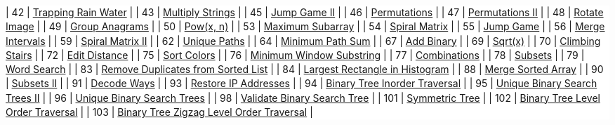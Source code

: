 |  42  | [Trapping Rain Water](https://github.com/professorxin/LeetCode/blob/master/src/algorithm/_042_Trapping_Rain_Water/Solution.java) |
|  43  | [Multiply Strings](https://github.com/professorxin/LeetCode/blob/master/src/algorithm/_043_Multiply_Strings/Solution.java) |
|  45  |  [Jump Game II](https://github.com/professorxin/LeetCode/blob/master/src/algorithm/_045_Jump_Game_II/Solution.java)  |
|  46  |  [Permutations](https://github.com/professorxin/LeetCode/blob/master/src/algorithm/_046_Permutations/Solution.java)  |
|  47  | [Permutations II](https://github.com/professorxin/LeetCode/blob/master/src/algorithm/_047_Permutations_II/Solution.java) |
|  48  |  [Rotate Image](https://github.com/professorxin/LeetCode/blob/master/src/algorithm/_048_Rotate_Image/Solution.java)  |
|  49  | [Group Anagrams](https://github.com/professorxin/LeetCode/blob/master/src/algorithm/_049_Group_Anagrams/Solution.java) |
|  50  |      [Pow(x, n)](https://github.com/professorxin/LeetCode/blob/master/src/algorithm/_050_Pow/Solution.java)       |
|  53  | [Maximum Subarray](https://github.com/professorxin/LeetCode/blob/master/src/algorithm/_053_Maximum_Subarray/Solution.java) |
|  54  | [Spiral Matrix](https://github.com/professorxin/LeetCode/blob/master/src/algorithm/_054_Spiral_Matrix/Solution.java) |
|  55  |     [Jump Game](https://github.com/professorxin/LeetCode/blob/master/src/algorithm/_055_Jump_Game/Solution.java)     |
|  56  | [Merge Intervals](https://github.com/professorxin/LeetCode/blob/master/src/algorithm/_056_Merge_Intervals/Solution.java) |
|  59  | [Spiral Matrix II](https://github.com/professorxin/LeetCode/blob/master/src/algorithm/_059_Spiral_Matrix_II/Solution.java) |
|  62  |  [Unique Paths](https://github.com/professorxin/LeetCode/blob/master/src/algorithm/_062_Unique_Paths/Solution.java)  |
|  64  | [Minimum Path Sum](https://github.com/professorxin/LeetCode/blob/master/src/algorithm/_064_Minimum_Path_Sum/Solution.java) |
|  67  |    [Add Binary](https://github.com/professorxin/LeetCode/blob/master/src/algorithm/_067_Add_Binary/Solution.java)    |
|  69  |        [Sqrt(x)](https://github.com/professorxin/LeetCode/blob/master/src/algorithm/_069_Sqrt_x/Solution.java)        |
|  70  | [Climbing Stairs](https://github.com/professorxin/LeetCode/blob/master/src/algorithm/_070_Climbing_Stairs/Solution.java) |
|  72  | [Edit Distance](https://github.com/professorxin/LeetCode/blob/master/src/algorithm/_072_Edit_Distance/Solution.java) |
|  75  |   [Sort Colors](https://github.com/professorxin/LeetCode/blob/master/src/algorithm/_075_Sort_Colors/Solution.java)   |
|  76  | [Minimum Window Substring](https://github.com/professorxin/LeetCode/blob/master/src/algorithm/_076_Minimum_Window_Substring/Solution.java) |
|  77  |  [Combinations](https://github.com/professorxin/LeetCode/blob/master/src/algorithm/_077_Combinations/Solution.java)  |
|  78  |       [Subsets](https://github.com/professorxin/LeetCode/blob/master/src/algorithm/_078_Subsets/Solution.java)       |
|  79  |   [Word Search](https://github.com/professorxin/LeetCode/blob/master/src/algorithm/_079_Word_Search/Solution.java)   |
|  83  | [Remove Duplicates from Sorted List](https://github.com/professorxin/LeetCode/blob/master/src/algorithm/_083_Remove_Duplicates_from_Sorted_List/Solution.java) |
|  84  | [Largest Rectangle in Histogram](https://github.com/professorxin/LeetCode/blob/master/src/algorithm/_084_Largest_Rectangle_in_Histogram/Solution.java) |
|  88  | [Merge Sorted Array](https://github.com/professorxin/LeetCode/blob/master/src/algorithm/_088_Merge_Sorted_Array/Solution.java) |
|  90  |    [Subsets II](https://github.com/professorxin/LeetCode/blob/master/src/algorithm/_090_Subsets_II/Solution.java)    |
|  91  |   [Decode Ways](https://github.com/professorxin/LeetCode/blob/master/src/algorithm/_091_Decode_Ways/Solution.java)   |
|  93  | [Restore IP Addresses](https://github.com/professorxin/LeetCode/blob/master/src/algorithm/_093_Restore_IP_Addresses/Solution.java) |
|  94  | [Binary Tree Inorder Traversal](https://github.com/professorxin/LeetCode/blob/master/src/algorithm/_094_Binary_Tree_Inorder_Traversal/Solution.java) |
|  95  | [Unique Binary Search Trees II](https://github.com/professorxin/LeetCode/blob/master/src/algorithm/_095_Unique_Binary_Search_Trees_II/Solution.java) |
|  96  | [Unique Binary Search Trees](https://github.com/professorxin/LeetCode/blob/master/src/algorithm/_096_Unique_Binary_Search_Trees/Solution.java) |
|  98  | [Validate Binary Search Tree](https://github.com/professorxin/LeetCode/blob/master/src/algorithm/_098_Validate_Binary_Search_Tree/Solution.java) |
| 101  | [Symmetric Tree](https://github.com/professorxin/LeetCode/blob/master/src/algorithm/_101_Symmetric_Tree/Solution.java) |
| 102  | [Binary Tree Level Order Traversal](https://github.com/professorxin/LeetCode/blob/master/src/algorithm/_102_Binary_Tree_Level_Order_Traversal/Solution.java) |
| 103  | [Binary Tree Zigzag Level Order Traversal](https://github.com/professorxin/LeetCode/blob/master/src/algorithm/_103_Binary_Tree_Zigzag_Level_Order_Traversal/Solution.java) |